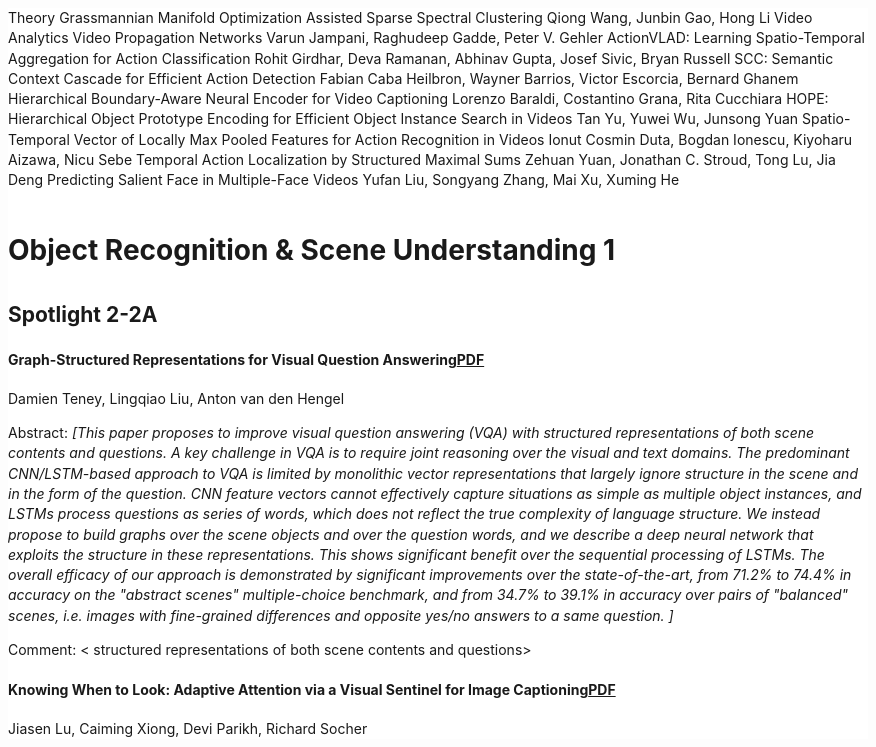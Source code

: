 Theory
Grassmannian Manifold Optimization Assisted Sparse Spectral Clustering
Qiong Wang, Junbin Gao, Hong Li
Video Analytics
Video Propagation Networks
Varun Jampani, Raghudeep Gadde, Peter V. Gehler
ActionVLAD: Learning Spatio-Temporal Aggregation for Action Classification
Rohit Girdhar, Deva Ramanan, Abhinav Gupta, Josef Sivic, Bryan Russell
SCC: Semantic Context Cascade for Efficient Action Detection
Fabian Caba Heilbron, Wayner Barrios, Victor Escorcia, Bernard Ghanem
Hierarchical Boundary-Aware Neural Encoder for Video Captioning
Lorenzo Baraldi, Costantino Grana, Rita Cucchiara
HOPE: Hierarchical Object Prototype Encoding for Efficient Object Instance Search in Videos
Tan Yu, Yuwei Wu, Junsong Yuan
Spatio-Temporal Vector of Locally Max Pooled Features for Action Recognition in Videos
Ionut Cosmin Duta, Bogdan Ionescu, Kiyoharu Aizawa, Nicu Sebe
Temporal Action Localization by Structured Maximal Sums
Zehuan Yuan, Jonathan C. Stroud, Tong Lu, Jia Deng
Predicting Salient Face in Multiple-Face Videos
Yufan Liu, Songyang Zhang, Mai Xu, Xuming He

# Object Recognition & Scene Understanding 1

## Spotlight 2-2A

#### Graph-Structured Representations for Visual Question Answering[PDF](https://arxiv.org/abs/1609.05600)

Damien Teney, Lingqiao Liu, Anton van den Hengel

Abstract:  _[This paper proposes to improve visual question answering (VQA) with structured representations of both scene contents and questions. A key challenge in VQA is to require joint reasoning over the visual and text domains. The predominant CNN/LSTM-based approach to VQA is limited by monolithic vector representations that largely ignore structure in the scene and in the form of the question. CNN feature vectors cannot effectively capture situations as simple as multiple object instances, and LSTMs process questions as series of words, which does not reflect the true complexity of language structure. We instead propose to build graphs over the scene objects and over the question words, and we describe a deep neural network that exploits the structure in these representations. This shows significant benefit over the sequential processing of LSTMs. The overall efficacy of our approach is demonstrated by significant improvements over the state-of-the-art, from 71.2% to 74.4% in accuracy on the "abstract scenes" multiple-choice benchmark, and from 34.7% to 39.1% in accuracy over pairs of "balanced" scenes, i.e. images with fine-grained differences and opposite yes/no answers to a same question. ]_

Comment:  < structured representations of both scene contents and questions>

#### Knowing When to Look: Adaptive Attention via a Visual Sentinel for Image Captioning[PDF](https://arxiv.org/abs/1612.01887)

Jiasen Lu, Caiming Xiong, Devi Parikh, Richard Socher
